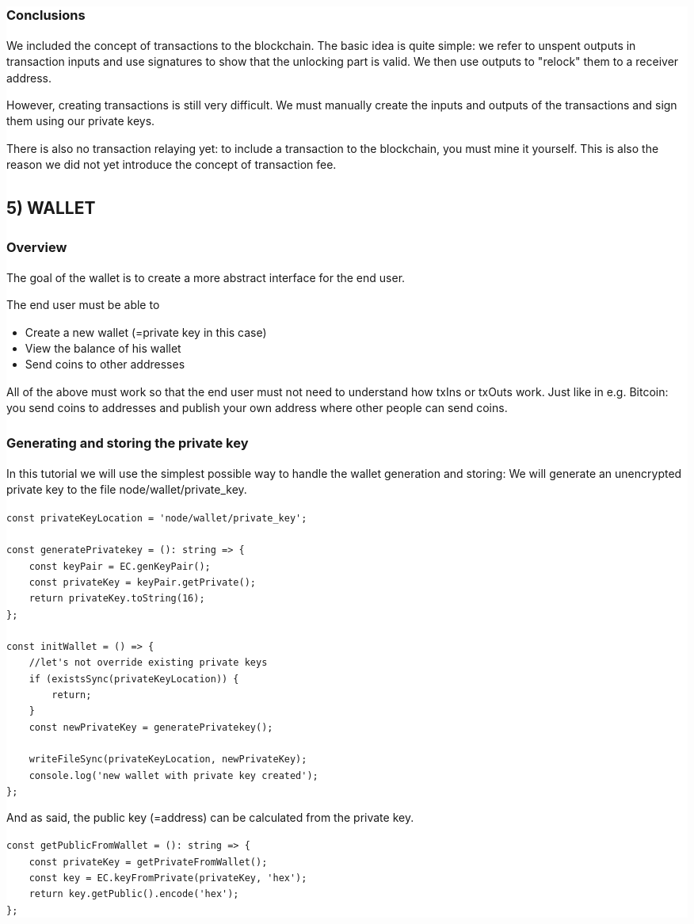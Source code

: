 ### Conclusions
We included the concept of transactions to the blockchain. The basic idea is quite simple: we refer to unspent outputs in transaction inputs and use signatures to show that the unlocking part is valid. We then use outputs to "relock" them to a receiver address.

However, creating transactions is still very difficult. We must manually create the inputs and outputs of the transactions and sign them using our private keys.

There is also no transaction relaying yet: to include a transaction to the blockchain, you must mine it yourself. This is also the reason we did not yet introduce the concept of transaction fee.

## 5) WALLET
### Overview
The goal of the wallet is to create a more abstract interface for the end user.

The end user must be able to
* Create a new wallet (=private key in this case)
* View the balance of his wallet
* Send coins to other addresses

All of the above must work so that the end user must not need to understand how txIns or txOuts work. Just like in e.g. Bitcoin: you send coins to addresses and publish your own address where other people can send coins.

### Generating and storing the private key
In this tutorial we will use the simplest possible way to handle the wallet generation and storing: We will generate an unencrypted private key to the file node/wallet/private_key.
```
const privateKeyLocation = 'node/wallet/private_key';

const generatePrivatekey = (): string => {
    const keyPair = EC.genKeyPair();
    const privateKey = keyPair.getPrivate();
    return privateKey.toString(16);
};

const initWallet = () => {
    //let's not override existing private keys
    if (existsSync(privateKeyLocation)) {
        return;
    }
    const newPrivateKey = generatePrivatekey();

    writeFileSync(privateKeyLocation, newPrivateKey);
    console.log('new wallet with private key created');
};
```

And as said, the public key (=address) can be calculated from the private key.
```
const getPublicFromWallet = (): string => {
    const privateKey = getPrivateFromWallet();
    const key = EC.keyFromPrivate(privateKey, 'hex');
    return key.getPublic().encode('hex');
};
```
